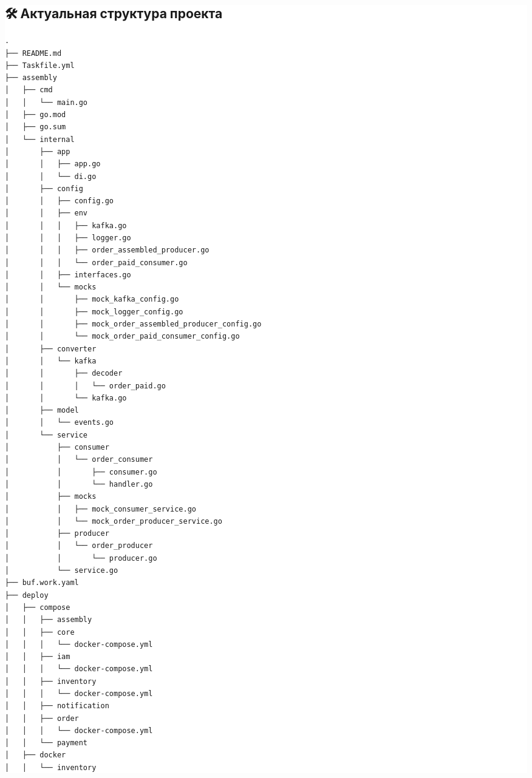 
## 🛠 Актуальная структура проекта

```
.
├── README.md
├── Taskfile.yml
├── assembly
│   ├── cmd
│   │   └── main.go
│   ├── go.mod
│   ├── go.sum
│   └── internal
│       ├── app
│       │   ├── app.go
│       │   └── di.go
│       ├── config
│       │   ├── config.go
│       │   ├── env
│       │   │   ├── kafka.go
│       │   │   ├── logger.go
│       │   │   ├── order_assembled_producer.go
│       │   │   └── order_paid_consumer.go
│       │   ├── interfaces.go
│       │   └── mocks
│       │       ├── mock_kafka_config.go
│       │       ├── mock_logger_config.go
│       │       ├── mock_order_assembled_producer_config.go
│       │       └── mock_order_paid_consumer_config.go
│       ├── converter
│       │   └── kafka
│       │       ├── decoder
│       │       │   └── order_paid.go
│       │       └── kafka.go
│       ├── model
│       │   └── events.go
│       └── service
│           ├── consumer
│           │   └── order_consumer
│           │       ├── consumer.go
│           │       └── handler.go
│           ├── mocks
│           │   ├── mock_consumer_service.go
│           │   └── mock_order_producer_service.go
│           ├── producer
│           │   └── order_producer
│           │       └── producer.go
│           └── service.go
├── buf.work.yaml
├── deploy
│   ├── compose
│   │   ├── assembly
│   │   ├── core
│   │   │   └── docker-compose.yml
│   │   ├── iam
│   │   │   └── docker-compose.yml
│   │   ├── inventory
│   │   │   └── docker-compose.yml
│   │   ├── notification
│   │   ├── order
│   │   │   └── docker-compose.yml
│   │   └── payment
│   ├── docker
│   │   └── inventory
```